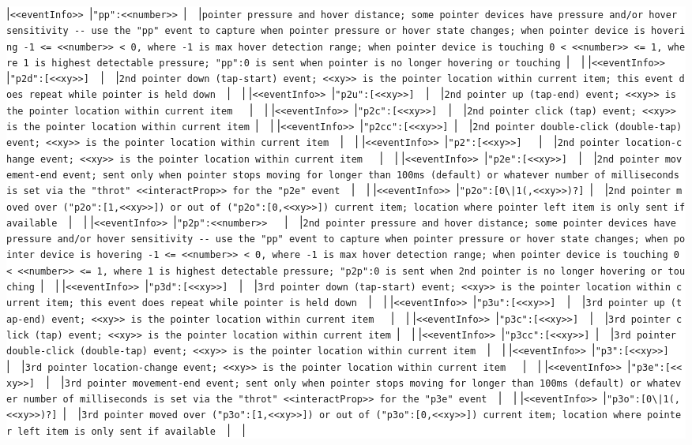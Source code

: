 |` <<eventInfo>>  `|`"pp":<<number>> `|`  `|`pointer pressure and hover distance; some pointer devices have pressure and/or hover sensitivity -- use the "pp" event to capture when pointer pressure or hover state changes; when pointer device is hovering -1 <= <<number>> < 0, where -1 is max hover detection range; when pointer device is touching 0 < <<number>> <= 1, where 1 is highest detectable pressure; "pp":0 is sent when pointer is no longer hovering or touching `|`  `|
|` <<eventInfo>>  `|`"p2d":[<<xy>>]  `|`  `|`2nd pointer down (tap-start) event; <<xy>> is the pointer location within current item; this event does repeat while pointer is held down  `|`  `|
|` <<eventInfo>>  `|`"p2u":[<<xy>>]  `|`  `|`2nd pointer up (tap-end) event; <<xy>> is the pointer location within current item   `|`  `|
|` <<eventInfo>>  `|`"p2c":[<<xy>>]  `|`  `|`2nd pointer click (tap) event; <<xy>> is the pointer location within current item `|`  `|
|` <<eventInfo>>  `|`"p2cc":[<<xy>>] `|`  `|`2nd pointer double-click (double-tap) event; <<xy>> is the pointer location within current item  `|`  `|
|` <<eventInfo>>  `|`"p2":[<<xy>>]   `|`  `|`2nd pointer location-change event; <<xy>> is the pointer location within current item   `|`  `|
|` <<eventInfo>>  `|`"p2e":[<<xy>>]  `|`  `|`2nd pointer movement-end event; sent only when pointer stops moving for longer than 100ms (default) or whatever number of milliseconds is set via the "throt" <<interactProp>> for the "p2e" event  `|`  `|
|` <<eventInfo>>  `|`"p2o":[0\|1(,<<xy>>)?] `|`  `|`2nd pointer moved over ("p2o":[1,<<xy>>]) or out of ("p2o":[0,<<xy>>]) current item; location where pointer left item is only sent if available  `|`  `|
|` <<eventInfo>>  `|`"p2p":<<number>>   `|`  `|`2nd pointer pressure and hover distance; some pointer devices have pressure and/or hover sensitivity -- use the "pp" event to capture when pointer pressure or hover state changes; when pointer device is hovering -1 <= <<number>> < 0, where -1 is max hover detection range; when pointer device is touching 0 < <<number>> <= 1, where 1 is highest detectable pressure; "p2p":0 is sent when 2nd pointer is no longer hovering or touching `|`  `|
|` <<eventInfo>>  `|`"p3d":[<<xy>>]  `|`  `|`3rd pointer down (tap-start) event; <<xy>> is the pointer location within current item; this event does repeat while pointer is held down  `|`  `|
|` <<eventInfo>>  `|`"p3u":[<<xy>>]  `|`  `|`3rd pointer up (tap-end) event; <<xy>> is the pointer location within current item   `|`  `|
|` <<eventInfo>>  `|`"p3c":[<<xy>>]  `|`  `|`3rd pointer click (tap) event; <<xy>> is the pointer location within current item `|`  `|
|` <<eventInfo>>  `|`"p3cc":[<<xy>>] `|`  `|`3rd pointer double-click (double-tap) event; <<xy>> is the pointer location within current item  `|`  `|
|` <<eventInfo>>  `|`"p3":[<<xy>>]   `|`  `|`3rd pointer location-change event; <<xy>> is the pointer location within current item   `|`  `|
|` <<eventInfo>>  `|`"p3e":[<<xy>>]  `|`  `|`3rd pointer movement-end event; sent only when pointer stops moving for longer than 100ms (default) or whatever number of milliseconds is set via the "throt" <<interactProp>> for the "p3e" event  `|`  `|
|` <<eventInfo>>  `|`"p3o":[0\|1(,<<xy>>)?] `|`  `|`3rd pointer moved over ("p3o":[1,<<xy>>]) or out of ("p3o":[0,<<xy>>]) current item; location where pointer left item is only sent if available  `|`  `|
